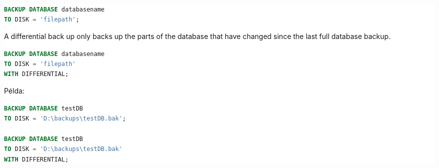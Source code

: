 ```sql
BACKUP DATABASE databasename
TO DISK = 'filepath';
```

A differential back up only backs up the parts of the database that have changed since the last full database backup.

```sql
BACKUP DATABASE databasename
TO DISK = 'filepath'
WITH DIFFERENTIAL;
```

Példa:

```sql
BACKUP DATABASE testDB
TO DISK = 'D:\backups\testDB.bak';

BACKUP DATABASE testDB
TO DISK = 'D:\backups\testDB.bak'
WITH DIFFERENTIAL;
```

